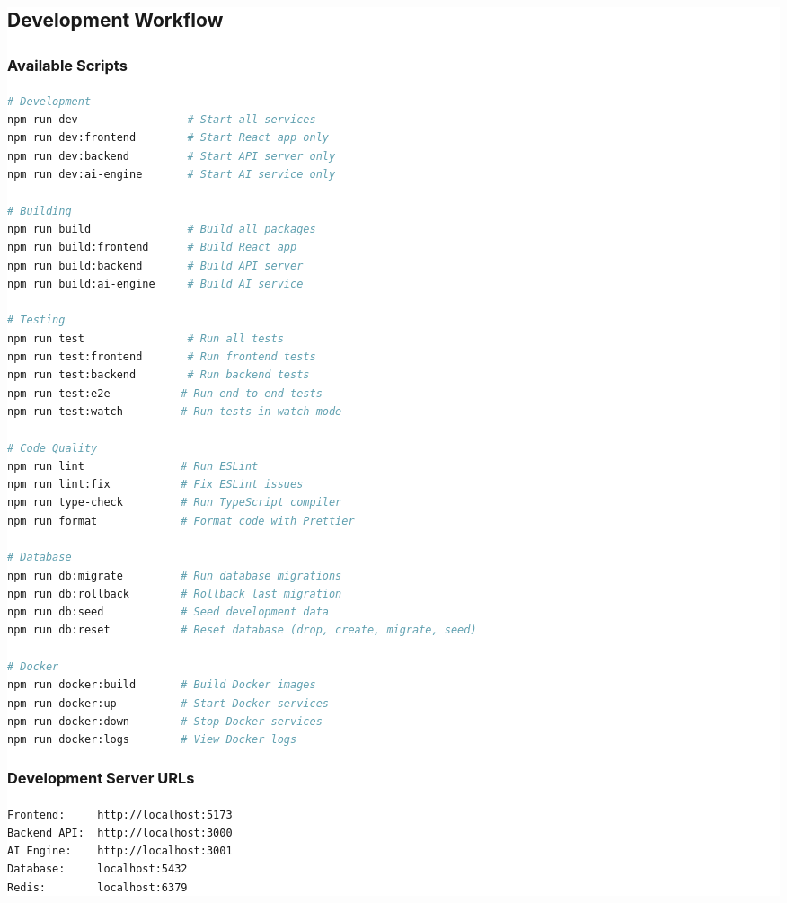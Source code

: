 ## Development Workflow

### Available Scripts
```bash
# Development
npm run dev                 # Start all services
npm run dev:frontend        # Start React app only
npm run dev:backend         # Start API server only
npm run dev:ai-engine       # Start AI service only

# Building
npm run build               # Build all packages
npm run build:frontend      # Build React app
npm run build:backend       # Build API server
npm run build:ai-engine     # Build AI service

# Testing
npm run test                # Run all tests
npm run test:frontend       # Run frontend tests
npm run test:backend        # Run backend tests
npm run test:e2e           # Run end-to-end tests
npm run test:watch         # Run tests in watch mode

# Code Quality
npm run lint               # Run ESLint
npm run lint:fix           # Fix ESLint issues
npm run type-check         # Run TypeScript compiler
npm run format             # Format code with Prettier

# Database
npm run db:migrate         # Run database migrations
npm run db:rollback        # Rollback last migration
npm run db:seed            # Seed development data
npm run db:reset           # Reset database (drop, create, migrate, seed)

# Docker
npm run docker:build       # Build Docker images
npm run docker:up          # Start Docker services
npm run docker:down        # Stop Docker services
npm run docker:logs        # View Docker logs
```

### Development Server URLs
```
Frontend:     http://localhost:5173
Backend API:  http://localhost:3000
AI Engine:    http://localhost:3001
Database:     localhost:5432
Redis:        localhost:6379
```
